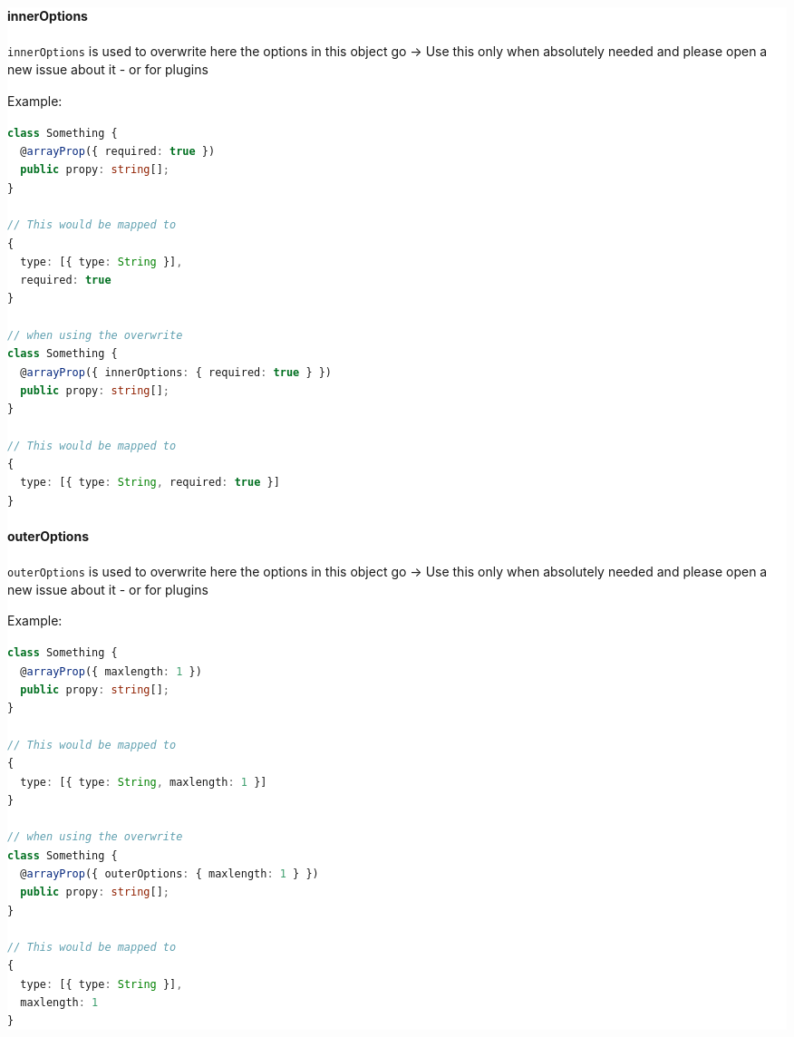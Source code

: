#### innerOptions

`innerOptions` is used to overwrite here the options in this object go
-> Use this only when absolutely needed and please open a new issue about it - or for plugins

Example:

```ts
class Something {
  @arrayProp({ required: true })
  public propy: string[];
}

// This would be mapped to
{
  type: [{ type: String }],
  required: true
}

// when using the overwrite
class Something {
  @arrayProp({ innerOptions: { required: true } })
  public propy: string[];
}

// This would be mapped to
{
  type: [{ type: String, required: true }]
}
```

#### outerOptions

`outerOptions` is used to overwrite here the options in this object go
-> Use this only when absolutely needed and please open a new issue about it - or for plugins

Example:

```ts
class Something {
  @arrayProp({ maxlength: 1 })
  public propy: string[];
}

// This would be mapped to
{
  type: [{ type: String, maxlength: 1 }]
}

// when using the overwrite
class Something {
  @arrayProp({ outerOptions: { maxlength: 1 } })
  public propy: string[];
}

// This would be mapped to
{
  type: [{ type: String }],
  maxlength: 1
}
```
